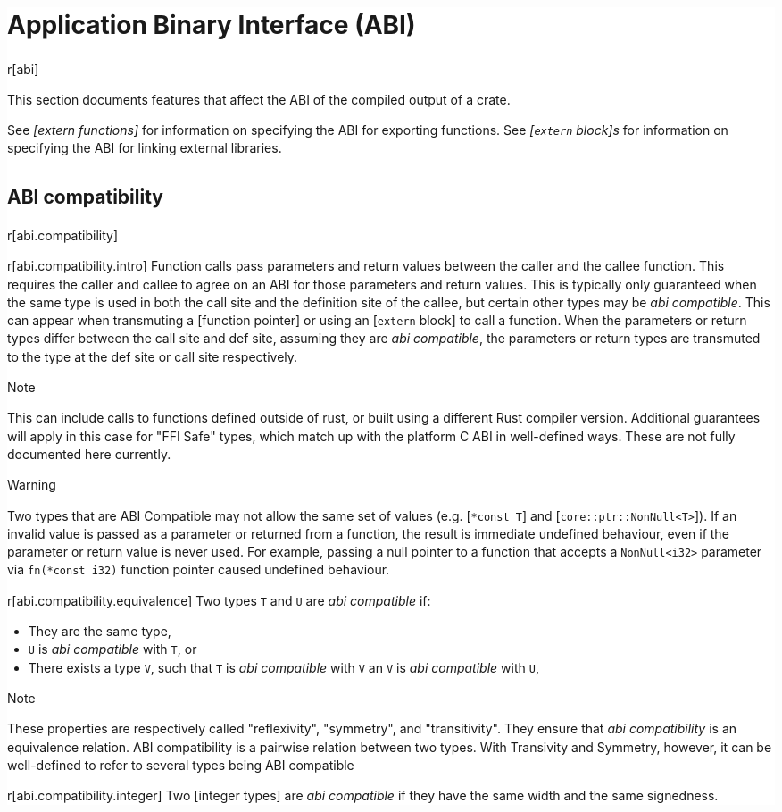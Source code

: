 # Application Binary Interface (ABI)

r[abi]

This section documents features that affect the ABI of the compiled output of
a crate.

See *[extern functions]* for information on specifying the ABI for exporting
functions. See *[`extern` block]s* for information on specifying the ABI for
linking external libraries.

## ABI compatibility

r[abi.compatibility]

r[abi.compatibility.intro]
Function calls pass parameters and return values between the caller and the callee function. This requires the caller and callee to agree on an ABI for those parameters and return values. This is typically only guaranteed when the same type is used in both the call site and the definition site of the callee, but certain other types may be *abi compatible*. This can appear when transmuting a [function pointer] or using an [`extern` block] to call a function. When the parameters or return types differ between the call site and def site, assuming they are *abi compatible*, the parameters or return types are transmuted to the type at the def site or call site respectively.

> [!NOTE]
> This can include calls to functions defined outside of rust, or built using a different Rust compiler version.
> Additional guarantees will apply in this case for "FFI Safe" types, which match up with the platform C ABI in well-defined ways.
> These are not fully documented here currently.

> [!WARNING]
> Two types that are ABI Compatible may not allow the same set of values (e.g. [`*const T`] and [`core::ptr::NonNull<T>`]).
> If an invalid value is passed as a parameter or returned from a function, the result is immediate undefined behaviour, even if the parameter or return value is never used.
> For example, passing a null pointer to a function that accepts a `NonNull<i32>` parameter via `fn(*const i32)` function pointer caused undefined behaviour.

r[abi.compatibility.equivalence]
Two types `T` and `U` are *abi compatible* if:
* They are the same type,
* `U` is *abi compatible* with `T`, or
* There exists a type `V`, such that `T` is *abi compatible* with `V` an `V` is *abi compatible* with `U`,

> [!NOTE]
> These properties are respectively called "reflexivity", "symmetry", and "transitivity". They ensure that *abi compatibility* is an equivalence relation.
> ABI compatibility is a pairwise relation between two types. With Transivity and Symmetry, however, it can be well-defined to refer to several types being ABI compatible

r[abi.compatibility.integer]
Two [integer types] are *abi compatible* if they have the same width and the same signedness.


[^aggregate]: The aggregate types, for the purposes of this clause, are [`struct`] types, [`enum`] types, [`union`] types, and [array] types.
[`__m128`]: https://doc.rust-lang.org/stable/core/arch/x86_64/struct.__m128.html
[`__m128i`]: https://doc.rust-lang.org/stable/core/arch/x86_64/struct.__m128i.html
[`__m128f`]: https://doc.rust-lang.org/stable/core/arch/x86_64/struct.__m128f.html
[`__m128d`]: https://doc.rust-lang.org/stable/core/arch/x86_64/struct.__m128d.html
[`__m256`]: https://doc.rust-lang.org/stable/core/arch/x86_64/struct.__m256.html
[`__m256i`]: https://doc.rust-lang.org/stable/core/arch/x86_64/struct.__m256i.html
[`__m256f`]: https://doc.rust-lang.org/stable/core/arch/x86_64/struct.__m256f.html
[`__m256d`]: https://doc.rust-lang.org/stable/core/arch/x86_64/struct.__m256d.html
[`__m512`]: https://doc.rust-lang.org/stable/core/arch/x86_64/struct.__m512.html
[`__m512i`]: https://doc.rust-lang.org/stable/core/arch/x86_64/struct.__m512i.html
[`__m512f`]: https://doc.rust-lang.org/stable/core/arch/x86_64/struct.__m512f.html
[`__m512d`]: https://doc.rust-lang.org/stable/core/arch/x86_64/struct.__m512d.html
[layout.repr.rust.option.elision]: https://github.com/RalfJung/unsafe-code-guidelines/blob/option-like/reference/src/layout/enums.md#discriminant-elision-on-option-like-enums
[_MetaWord_]: attributes.md#meta-item-attribute-syntax
[_MetaNameValueStr_]: attributes.md#meta-item-attribute-syntax
[`static` items]: items/static-items.md
[attribute]: attributes.md
[extern functions]: items/functions.md#extern-function-qualifier
[`extern` block]: items/external-blocks.md
[abi tag]: items/external-blocks.md#abi
[function]: items/functions.md
[function pointer]: types/function-pointer.md
[integer types]: types/numeric.md#integer-types
[`char`]: types/textual.md
[pointer types]: types/pointer.md#raw-pointers-const-and-mut
[`*const T`]: types/pointer.md#raw-pointers-const-and-mut
[`&T`]: types/pointer.md#shared-references-
[`&mut T`]: types/pointer.md#mutable-references-mut
[`struct`]: types/struct.md
[`enum`]: types/enum.md
[`union`]: types/union.md
[`usize`]: types/numeric.md#machine-dependent-integer-types
[array]: types/array.md
[item]: items.md
[static]: items/static-items.md
[target_feature]: attributes/codegen.md#the-target_feature-attribute